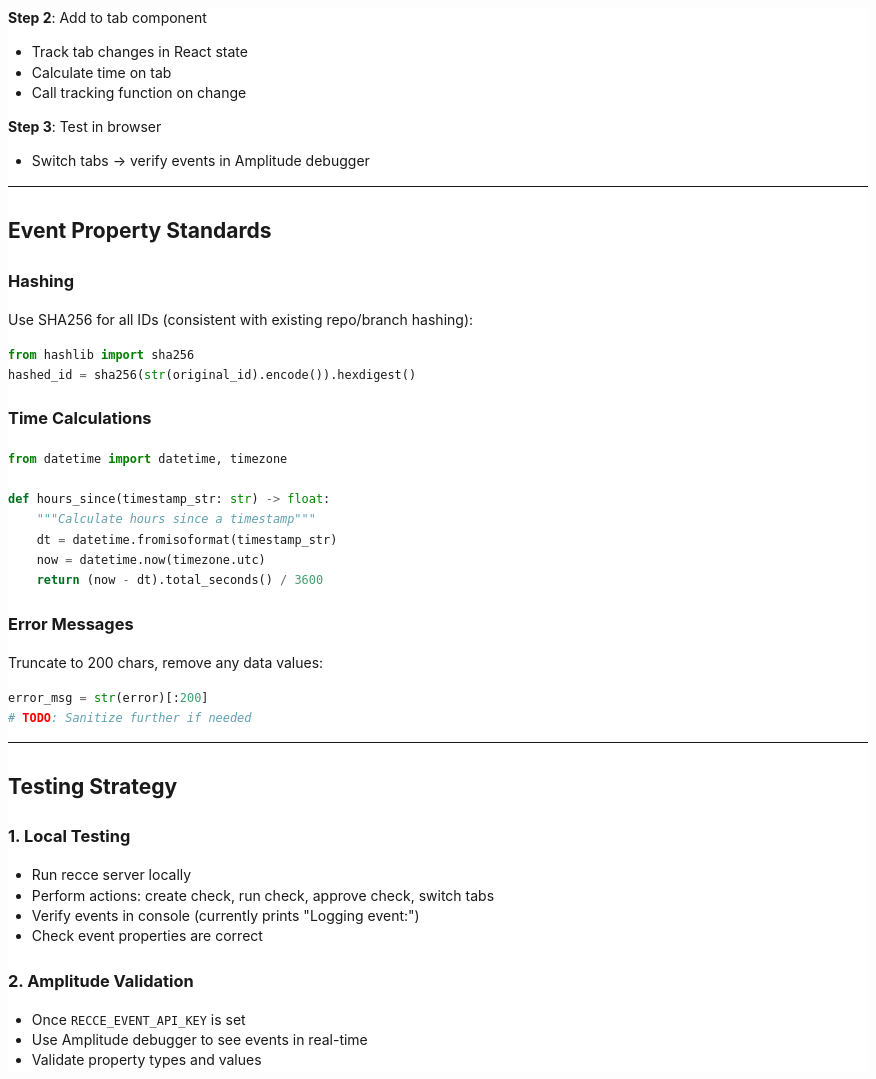 **Step 2**: Add to tab component
- Track tab changes in React state
- Calculate time on tab
- Call tracking function on change

**Step 3**: Test in browser
- Switch tabs → verify events in Amplitude debugger

---

## Event Property Standards

### Hashing
Use SHA256 for all IDs (consistent with existing repo/branch hashing):
```python
from hashlib import sha256
hashed_id = sha256(str(original_id).encode()).hexdigest()
```

### Time Calculations
```python
from datetime import datetime, timezone

def hours_since(timestamp_str: str) -> float:
    """Calculate hours since a timestamp"""
    dt = datetime.fromisoformat(timestamp_str)
    now = datetime.now(timezone.utc)
    return (now - dt).total_seconds() / 3600
```

### Error Messages
Truncate to 200 chars, remove any data values:
```python
error_msg = str(error)[:200]
# TODO: Sanitize further if needed
```

---

## Testing Strategy

### 1. Local Testing
- Run recce server locally
- Perform actions: create check, run check, approve check, switch tabs
- Verify events in console (currently prints "Logging event:")
- Check event properties are correct

### 2. Amplitude Validation
- Once `RECCE_EVENT_API_KEY` is set
- Use Amplitude debugger to see events in real-time
- Validate property types and values
